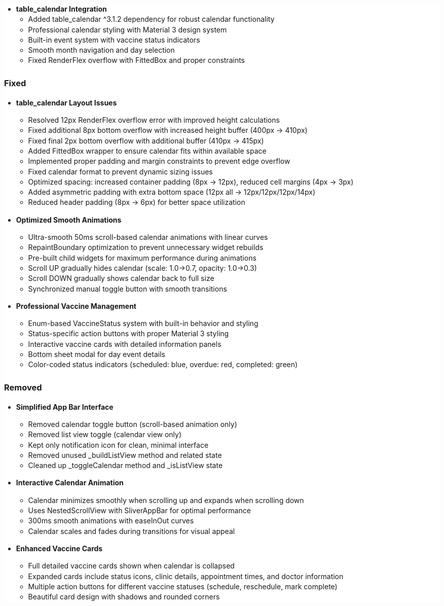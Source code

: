 - **table_calendar Integration** 
  - Added table_calendar ^3.1.2 dependency for robust calendar functionality
  - Professional calendar styling with Material 3 design system
  - Built-in event system with vaccine status indicators
  - Smooth month navigation and day selection
  - Fixed RenderFlex overflow with FittedBox and proper constraints

### Fixed
- **table_calendar Layout Issues**
  - Resolved 12px RenderFlex overflow error with improved height calculations
  - Fixed additional 8px bottom overflow with increased height buffer (400px → 410px)
  - Fixed final 2px bottom overflow with additional buffer (410px → 415px)
  - Added FittedBox wrapper to ensure calendar fits within available space
  - Implemented proper padding and margin constraints to prevent edge overflow
  - Fixed calendar format to prevent dynamic sizing issues
  - Optimized spacing: increased container padding (8px → 12px), reduced cell margins (4px → 3px)
  - Added asymmetric padding with extra bottom space (12px all → 12px/12px/12px/14px)
  - Reduced header padding (8px → 6px) for better space utilization

- **Optimized Smooth Animations**
  - Ultra-smooth 50ms scroll-based calendar animations with linear curves
  - RepaintBoundary optimization to prevent unnecessary widget rebuilds
  - Pre-built child widgets for maximum performance during animations
  - Scroll UP gradually hides calendar (scale: 1.0→0.7, opacity: 1.0→0.3)
  - Scroll DOWN gradually shows calendar back to full size
  - Synchronized manual toggle button with smooth transitions

- **Professional Vaccine Management**
  - Enum-based VaccineStatus system with built-in behavior and styling
  - Status-specific action buttons with proper Material 3 styling
  - Interactive vaccine cards with detailed information panels
  - Bottom sheet modal for day event details
  - Color-coded status indicators (scheduled: blue, overdue: red, completed: green)

### Removed
- **Simplified App Bar Interface**
  - Removed calendar toggle button (scroll-based animation only)
  - Removed list view toggle (calendar view only)
  - Kept only notification icon for clean, minimal interface
  - Removed unused _buildListView method and related state
  - Cleaned up _toggleCalendar method and _isListView state

- **Interactive Calendar Animation**
  - Calendar minimizes smoothly when scrolling up and expands when scrolling down
  - Uses NestedScrollView with SliverAppBar for optimal performance
  - 300ms smooth animations with easeInOut curves
  - Calendar scales and fades during transitions for visual appeal

- **Enhanced Vaccine Cards**
  - Full detailed vaccine cards shown when calendar is collapsed
  - Expanded cards include status icons, clinic details, appointment times, and doctor information
  - Multiple action buttons for different vaccine statuses (schedule, reschedule, mark complete)
  - Beautiful card design with shadows and rounded corners
